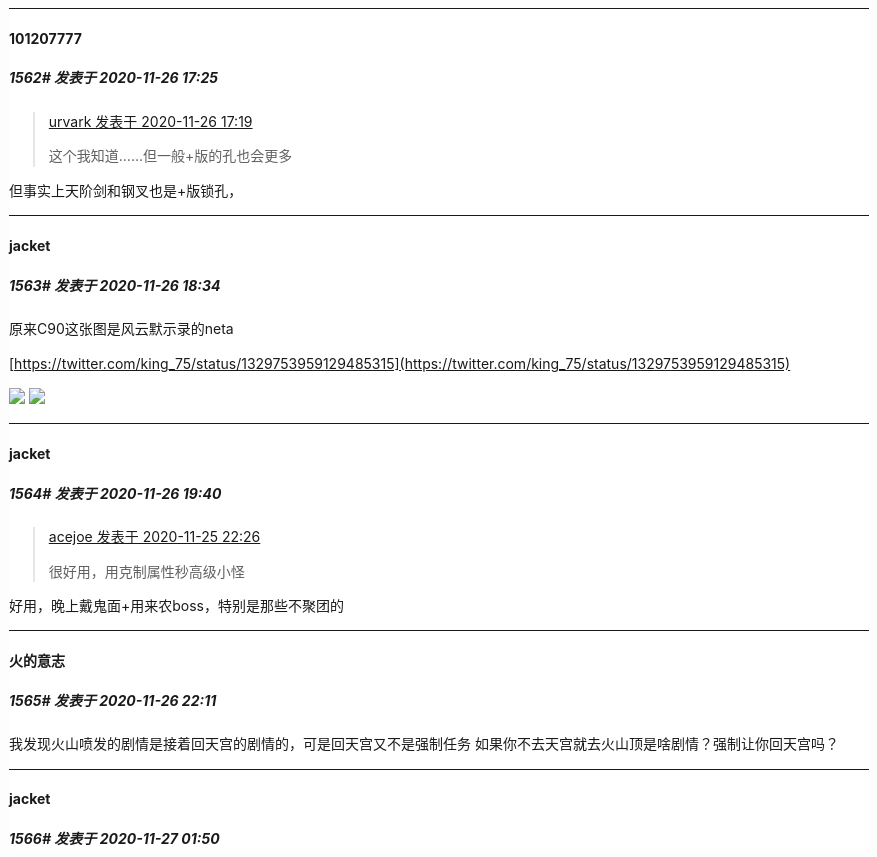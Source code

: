 
-----

####  101207777  
##### 1562#       发表于 2020-11-26 17:25


<blockquote><a href="httphttps://bbs.saraba1st.com/2b/forum.php?mod=redirect&amp;goto=findpost&amp;pid=49527839&amp;ptid=1950290" target="_blank">urvark 发表于 2020-11-26 17:19</a>

这个我知道……但一般+版的孔也会更多</blockquote>
但事实上天阶剑和钢叉也是+版锁孔，


-----

####  jacket  
##### 1563#       发表于 2020-11-26 18:34


原来C90这张图是风云默示录的neta

[https://twitter.com/king_75/status/1329753959129485315](https://twitter.com/king_75/status/1329753959129485315)

<img src="https://img.imoutomoe.net/images/2020/11/26/1329753959129485315.jpg" referrerpolicy="no-referrer">

<img src="https://img.imoutomoe.net/images/2020/11/26/1329885017808326656.jpg" referrerpolicy="no-referrer">


-----

####  jacket  
##### 1564#       发表于 2020-11-26 19:40


<blockquote><a href="httphttps://bbs.saraba1st.com/2b/forum.php?mod=redirect&amp;goto=findpost&amp;pid=49519401&amp;ptid=1950290" target="_blank">acejoe 发表于 2020-11-25 22:26</a>

很好用，用克制属性秒高级小怪</blockquote>
好用，晚上戴鬼面+用来农boss，特别是那些不聚团的


-----

####  火的意志  
##### 1565#       发表于 2020-11-26 22:11


我发现火山喷发的剧情是接着回天宫的剧情的，可是回天宫又不是强制任务
如果你不去天宫就去火山顶是啥剧情？强制让你回天宫吗？


-----

####  jacket  
##### 1566#       发表于 2020-11-27 01:50
